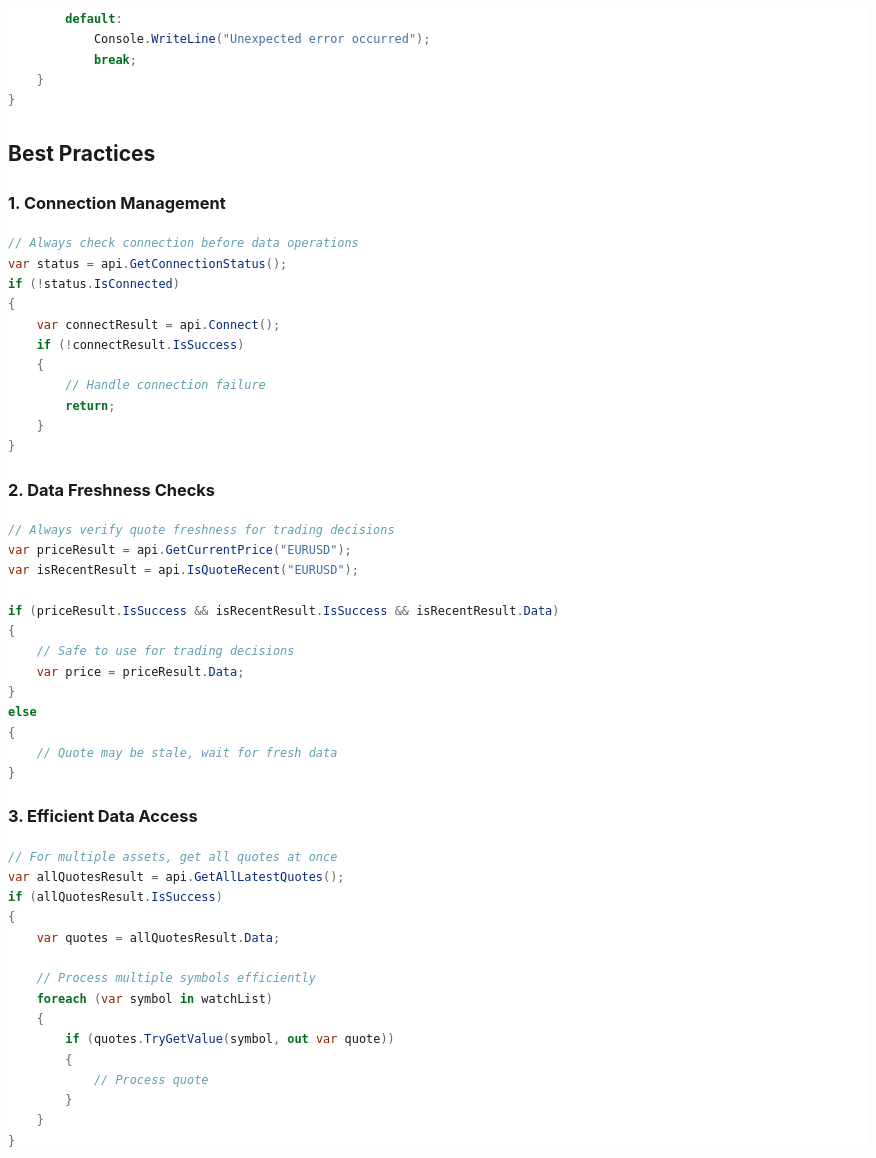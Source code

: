 ```csharp
        default:
            Console.WriteLine("Unexpected error occurred");
            break;
    }
}
```

## Best Practices

### 1. Connection Management
```csharp
// Always check connection before data operations
var status = api.GetConnectionStatus();
if (!status.IsConnected)
{
    var connectResult = api.Connect();
    if (!connectResult.IsSuccess)
    {
        // Handle connection failure
        return;
    }
}
```

### 2. Data Freshness Checks
```csharp
// Always verify quote freshness for trading decisions
var priceResult = api.GetCurrentPrice("EURUSD");
var isRecentResult = api.IsQuoteRecent("EURUSD");

if (priceResult.IsSuccess && isRecentResult.IsSuccess && isRecentResult.Data)
{
    // Safe to use for trading decisions
    var price = priceResult.Data;
}
else
{
    // Quote may be stale, wait for fresh data
}
```

### 3. Efficient Data Access
```csharp
// For multiple assets, get all quotes at once
var allQuotesResult = api.GetAllLatestQuotes();
if (allQuotesResult.IsSuccess)
{
    var quotes = allQuotesResult.Data;
    
    // Process multiple symbols efficiently
    foreach (var symbol in watchList)
    {
        if (quotes.TryGetValue(symbol, out var quote))
        {
            // Process quote
        }
    }
}
```

